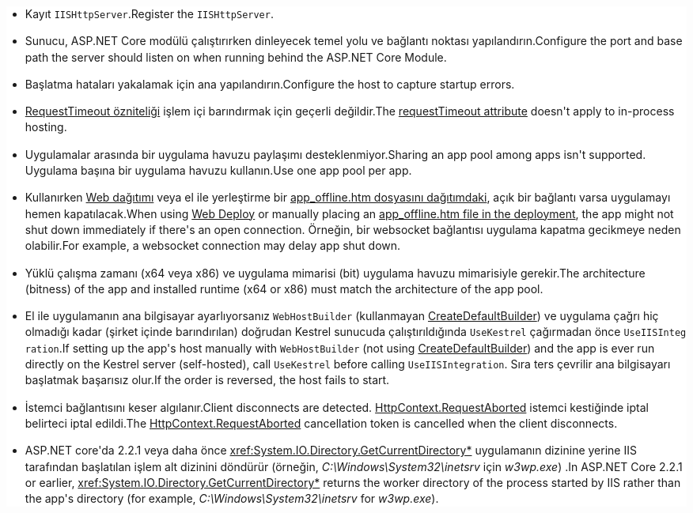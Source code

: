   * <span data-ttu-id="f31d8-122">Kayıt `IISHttpServer`.</span><span class="sxs-lookup"><span data-stu-id="f31d8-122">Register the `IISHttpServer`.</span></span>
  * <span data-ttu-id="f31d8-123">Sunucu, ASP.NET Core modülü çalıştırırken dinleyecek temel yolu ve bağlantı noktası yapılandırın.</span><span class="sxs-lookup"><span data-stu-id="f31d8-123">Configure the port and base path the server should listen on when running behind the ASP.NET Core Module.</span></span>
  * <span data-ttu-id="f31d8-124">Başlatma hataları yakalamak için ana yapılandırın.</span><span class="sxs-lookup"><span data-stu-id="f31d8-124">Configure the host to capture startup errors.</span></span>

* <span data-ttu-id="f31d8-125">[RequestTimeout özniteliği](#attributes-of-the-aspnetcore-element) işlem içi barındırmak için geçerli değildir.</span><span class="sxs-lookup"><span data-stu-id="f31d8-125">The [requestTimeout attribute](#attributes-of-the-aspnetcore-element) doesn't apply to in-process hosting.</span></span>

* <span data-ttu-id="f31d8-126">Uygulamalar arasında bir uygulama havuzu paylaşımı desteklenmiyor.</span><span class="sxs-lookup"><span data-stu-id="f31d8-126">Sharing an app pool among apps isn't supported.</span></span> <span data-ttu-id="f31d8-127">Uygulama başına bir uygulama havuzu kullanın.</span><span class="sxs-lookup"><span data-stu-id="f31d8-127">Use one app pool per app.</span></span>

* <span data-ttu-id="f31d8-128">Kullanırken [Web dağıtımı](/iis/publish/using-web-deploy/introduction-to-web-deploy) veya el ile yerleştirme bir [app_offline.htm dosyasını dağıtımdaki](xref:host-and-deploy/iis/index#locked-deployment-files), açık bir bağlantı varsa uygulamayı hemen kapatılacak.</span><span class="sxs-lookup"><span data-stu-id="f31d8-128">When using [Web Deploy](/iis/publish/using-web-deploy/introduction-to-web-deploy) or manually placing an [app_offline.htm file in the deployment](xref:host-and-deploy/iis/index#locked-deployment-files), the app might not shut down immediately if there's an open connection.</span></span> <span data-ttu-id="f31d8-129">Örneğin, bir websocket bağlantısı uygulama kapatma gecikmeye neden olabilir.</span><span class="sxs-lookup"><span data-stu-id="f31d8-129">For example, a websocket connection may delay app shut down.</span></span>

* <span data-ttu-id="f31d8-130">Yüklü çalışma zamanı (x64 veya x86) ve uygulama mimarisi (bit) uygulama havuzu mimarisiyle gerekir.</span><span class="sxs-lookup"><span data-stu-id="f31d8-130">The architecture (bitness) of the app and installed runtime (x64 or x86) must match the architecture of the app pool.</span></span>

* <span data-ttu-id="f31d8-131">El ile uygulamanın ana bilgisayar ayarlıyorsanız `WebHostBuilder` (kullanmayan [CreateDefaultBuilder](xref:fundamentals/host/web-host#set-up-a-host)) ve uygulama çağrı hiç olmadığı kadar (şirket içinde barındırılan) doğrudan Kestrel sunucuda çalıştırıldığında `UseKestrel` çağırmadan önce `UseIISIntegration`.</span><span class="sxs-lookup"><span data-stu-id="f31d8-131">If setting up the app's host manually with `WebHostBuilder` (not using [CreateDefaultBuilder](xref:fundamentals/host/web-host#set-up-a-host)) and the app is ever run directly on the Kestrel server (self-hosted), call `UseKestrel` before calling `UseIISIntegration`.</span></span> <span data-ttu-id="f31d8-132">Sıra ters çevrilir ana bilgisayarı başlatmak başarısız olur.</span><span class="sxs-lookup"><span data-stu-id="f31d8-132">If the order is reversed, the host fails to start.</span></span>

* <span data-ttu-id="f31d8-133">İstemci bağlantısını keser algılanır.</span><span class="sxs-lookup"><span data-stu-id="f31d8-133">Client disconnects are detected.</span></span> <span data-ttu-id="f31d8-134">[HttpContext.RequestAborted](xref:Microsoft.AspNetCore.Http.HttpContext.RequestAborted*) istemci kestiğinde iptal belirteci iptal edildi.</span><span class="sxs-lookup"><span data-stu-id="f31d8-134">The [HttpContext.RequestAborted](xref:Microsoft.AspNetCore.Http.HttpContext.RequestAborted*) cancellation token is cancelled when the client disconnects.</span></span>

* <span data-ttu-id="f31d8-135">ASP.NET core'da 2.2.1 veya daha önce <xref:System.IO.Directory.GetCurrentDirectory*> uygulamanın dizinine yerine IIS tarafından başlatılan işlem alt dizinini döndürür (örneğin, *C:\Windows\System32\inetsrv* için *w3wp.exe*) .</span><span class="sxs-lookup"><span data-stu-id="f31d8-135">In ASP.NET Core 2.2.1 or earlier, <xref:System.IO.Directory.GetCurrentDirectory*> returns the worker directory of the process started by IIS rather than the app's directory (for example, *C:\Windows\System32\inetsrv* for *w3wp.exe*).</span></span>
